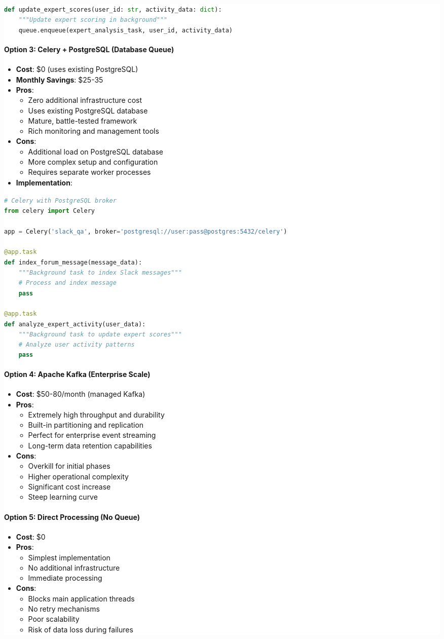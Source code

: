 ```python
def update_expert_scores(user_id: str, activity_data: dict):
    """Update expert scoring in background"""
    queue.enqueue(expert_analysis_task, user_id, activity_data)
```

#### **Option 3: Celery + PostgreSQL (Database Queue)**
- **Cost**: $0 (uses existing PostgreSQL)
- **Monthly Savings**: $25-35
- **Pros**:
  - Zero additional infrastructure cost
  - Uses existing PostgreSQL database
  - Mature, battle-tested framework
  - Rich monitoring and management tools
- **Cons**:
  - Additional load on PostgreSQL database
  - More complex setup and configuration
  - Requires separate worker processes
- **Implementation**:
```python
# Celery with PostgreSQL broker
from celery import Celery

app = Celery('slack_qa', broker='postgresql://user:pass@postgres:5432/celery')

@app.task
def index_forum_message(message_data):
    """Background task to index Slack messages"""
    # Process and index message
    pass

@app.task
def analyze_expert_activity(user_data):
    """Background task to update expert scores"""
    # Analyze user activity patterns
    pass
```

#### **Option 4: Apache Kafka (Enterprise Scale)**
- **Cost**: $50-80/month (managed Kafka)
- **Pros**:
  - Extremely high throughput and durability
  - Built-in partitioning and replication
  - Perfect for enterprise event streaming
  - Long-term data retention capabilities
- **Cons**:
  - Overkill for initial phases
  - Higher operational complexity
  - Significant cost increase
  - Steep learning curve

#### **Option 5: Direct Processing (No Queue)**
- **Cost**: $0
- **Pros**:
  - Simplest implementation
  - No additional infrastructure
  - Immediate processing
- **Cons**:
  - Blocks main application threads
  - No retry mechanisms
  - Poor scalability
  - Risk of data loss during failures
